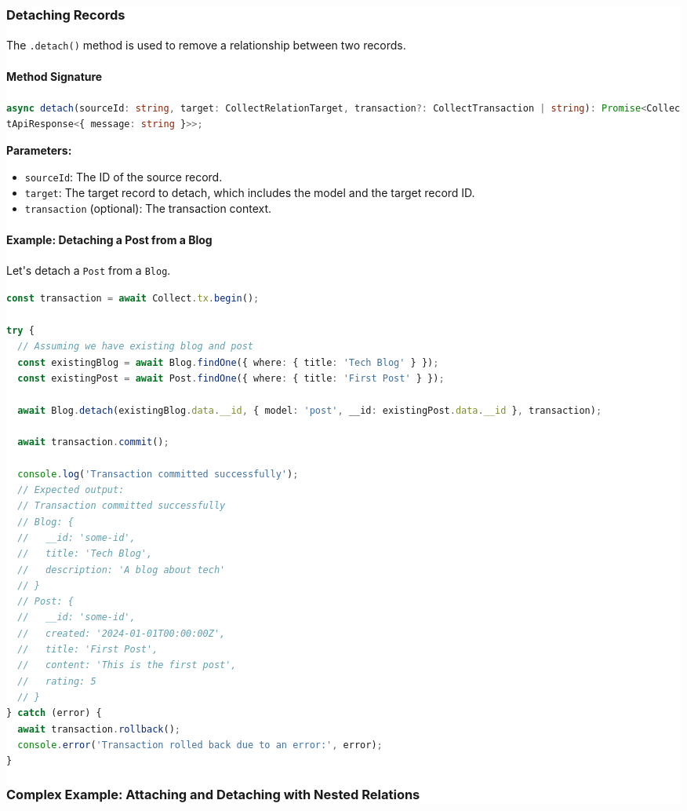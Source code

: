 ### Detaching Records

The `.detach()` method is used to remove a relationship between two records.

#### Method Signature
```typescript
async detach(sourceId: string, target: CollectRelationTarget, transaction?: CollectTransaction | string): Promise<CollectApiResponse<{ message: string }>>;
```

**Parameters:**
- `sourceId`: The ID of the source record.
- `target`: The target record to detach, which includes the model and the target record ID.
- `transaction` (optional): The transaction context.

#### Example: Detaching a Post from a Blog

Let's detach a `Post` from a `Blog`.
```typescript
const transaction = await Collect.tx.begin();

try {
  // Assuming we have existing blog and post
  const existingBlog = await Blog.findOne({ where: { title: 'Tech Blog' } });
  const existingPost = await Post.findOne({ where: { title: 'First Post' } });

  await Blog.detach(existingBlog.data.__id, { model: 'post', __id: existingPost.data.__id }, transaction);

  await transaction.commit();

  console.log('Transaction committed successfully');
  // Expected output:
  // Transaction committed successfully
  // Blog: {
  //   __id: 'some-id',
  //   title: 'Tech Blog',
  //   description: 'A blog about tech'
  // }
  // Post: {
  //   __id: 'some-id',
  //   created: '2024-01-01T00:00:00Z',
  //   title: 'First Post',
  //   content: 'This is the first post',
  //   rating: 5
  // }
} catch (error) {
  await transaction.rollback();
  console.error('Transaction rolled back due to an error:', error);
}
```

### Complex Example: Attaching and Detaching with Nested Relations
